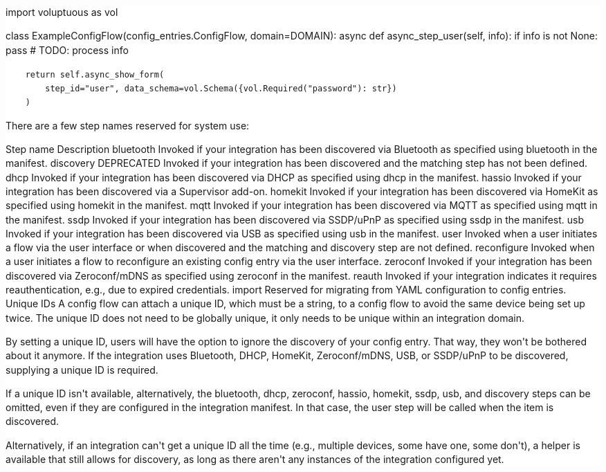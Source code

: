 import voluptuous as vol

class ExampleConfigFlow(config_entries.ConfigFlow, domain=DOMAIN):
    async def async_step_user(self, info):
        if info is not None:
            pass  # TODO: process info

        return self.async_show_form(
            step_id="user", data_schema=vol.Schema({vol.Required("password"): str})
        )


There are a few step names reserved for system use:

Step name	Description
bluetooth	Invoked if your integration has been discovered via Bluetooth as specified using bluetooth in the manifest.
discovery	DEPRECATED Invoked if your integration has been discovered and the matching step has not been defined.
dhcp	Invoked if your integration has been discovered via DHCP as specified using dhcp in the manifest.
hassio	Invoked if your integration has been discovered via a Supervisor add-on.
homekit	Invoked if your integration has been discovered via HomeKit as specified using homekit in the manifest.
mqtt	Invoked if your integration has been discovered via MQTT as specified using mqtt in the manifest.
ssdp	Invoked if your integration has been discovered via SSDP/uPnP as specified using ssdp in the manifest.
usb	Invoked if your integration has been discovered via USB as specified using usb in the manifest.
user	Invoked when a user initiates a flow via the user interface or when discovered and the matching and discovery step are not defined.
reconfigure	Invoked when a user initiates a flow to reconfigure an existing config entry via the user interface.
zeroconf	Invoked if your integration has been discovered via Zeroconf/mDNS as specified using zeroconf in the manifest.
reauth	Invoked if your integration indicates it requires reauthentication, e.g., due to expired credentials.
import	Reserved for migrating from YAML configuration to config entries.
Unique IDs
A config flow can attach a unique ID, which must be a string, to a config flow to avoid the same device being set up twice. The unique ID does not need to be globally unique, it only needs to be unique within an integration domain.

By setting a unique ID, users will have the option to ignore the discovery of your config entry. That way, they won't be bothered about it anymore. If the integration uses Bluetooth, DHCP, HomeKit, Zeroconf/mDNS, USB, or SSDP/uPnP to be discovered, supplying a unique ID is required.

If a unique ID isn't available, alternatively, the bluetooth, dhcp, zeroconf, hassio, homekit, ssdp, usb, and discovery steps can be omitted, even if they are configured in the integration manifest. In that case, the user step will be called when the item is discovered.

Alternatively, if an integration can't get a unique ID all the time (e.g., multiple devices, some have one, some don't), a helper is available that still allows for discovery, as long as there aren't any instances of the integration configured yet.
